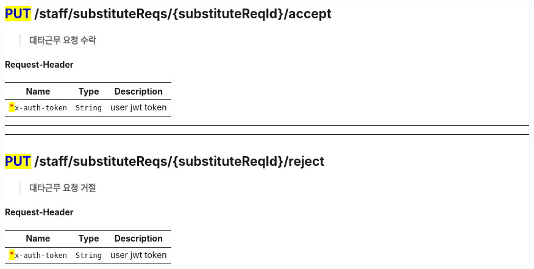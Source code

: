 



## <mark style="color:blue;">PUT</mark> /staff/substituteReqs/{substituteReqId}/accept

> **대타근무 요청 수락**

#### Request-Header

| Name                                             | Type     | Description    |
| ------------------------------------------------ | -------- | -------------- |
| <mark style="color:red;">\*</mark>`x-auth-token` | `String` | user jwt token |

****

****

## <mark style="color:blue;">PUT</mark> /staff/substituteReqs/{substituteReqId}/reject

> **대타근무 요청 거절**

#### Request-Header

| Name                                             | Type     | Description    |
| ------------------------------------------------ | -------- | -------------- |
| <mark style="color:red;">\*</mark>`x-auth-token` | `String` | user jwt token |

